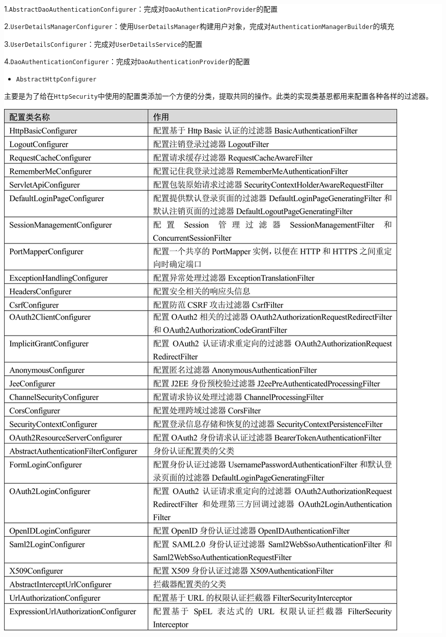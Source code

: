   1.`AbstractDaoAuthenticationConfigurer`：完成对`DaoAuthenticationProvider`的配置

  2.`UserDetailsManagerConfigurer`：使用`UserDetailsManager`构建用户对象，完成对`AuthenticationManagerBuilder`的填充

  3.`UserDetailsConfigurer`：完成对`UserDetailsService`的配置

  4.`DaoAuthenticationConfigurer`：完成对`DaoAuthenticationProvider`的配置

- `AbstractHttpConfigurer`

主要是为了给在`HttpSecurity`中使用的配置类添加一个方便的分类，提取共同的操作。此类的实现类基恩都用来配置各种各样的过滤器。

![](asset/CmQUOWCPmgmEStseAAAAAAkFx_o531886516.jpg)
